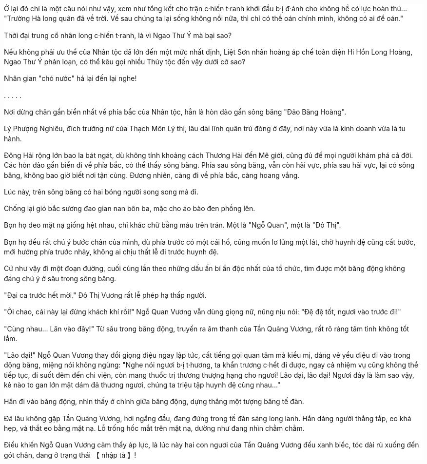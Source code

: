 Ở lại đó chỉ là một câu nói như vậy, xem như tổng kết cho trận c·hiến t·ranh khởi đầu b·ị đ·ánh cho không hề có lực hoàn thủ... "Trường Hà long quân đã về trời. Về sau chúng ta lại sống không nổi nữa, thì chỉ có thể oán chính mình, không có ai để oán."

Thời đại trung cổ nhân long c·hiến t·ranh, là vì Ngao Thư Ý mà bại sao?

Nếu không phải ưu thế của Nhân tộc đã lớn đến một mức nhất định, Liệt Sơn nhân hoàng áp chế toàn diện Hi Hồn Long Hoàng, Ngao Thư Ý phản loạn, có thể kêu gọi nhiều Thủy tộc đến vậy dưới cờ sao?

Nhân gian "chó nước" há lại đến lại nghe!

. . . . .

Nơi dừng chân gần biển nhất về phía bắc của Nhân tộc, hẳn là hòn đảo gần sông băng "Đảo Băng Hoàng".

Lý Phượng Nghiêu, đích trưởng nữ của Thạch Môn Lý thị, lâu dài lĩnh quân trú đóng ở đây, nơi này vừa là kinh doanh vừa là tu hành.

Đông Hải rộng lớn bao la bát ngát, dù không tính khoảng cách Thương Hải đến Mê giới, cũng đủ để mọi người khám phá cả đời. Các hòn đảo gần biển đi về phía bắc, có thể thấy sông băng. Phía sau sông băng, vẫn còn hải vực, phía sau hải vực, lại có sông băng, không bao giờ biết nơi tận cùng. Đương nhiên, càng đi về phía bắc, càng hoang vắng.

Lúc này, trên sông băng có hai bóng người song song mà đi.

Chống lại gió bắc sương đao gian nan bôn ba, mặc cho áo bào đen phồng lên.

Bọn họ đeo mặt nạ giống hệt nhau, chỉ khác chữ bằng máu trên trán. Một là "Ngỗ Quan", một là "Đô Thị".

Bọn họ đều rất chú ý bước chân của mình, dù phía trước có một cái hố, cũng muốn lơ lửng một lát, chờ huynh đệ cũng cất bước, mới hướng phía trước nhảy, không ai chịu thất lễ đi trước huynh đệ.

Cứ như vậy đi một đoạn đường, cuối cùng lần theo những dấu ấn bí ẩn độc nhất của tổ chức, tìm được một băng động không đáng chú ý ở sâu trong sông băng.

"Đại ca trước hết mời." Đô Thị Vương rất lễ phép hạ thấp người.

"Ôi chao, cái này lại đừng khách khí rồi!" Ngỗ Quan Vương vẫn dùng giọng nữ, nũng nịu nói: "Đệ đệ tốt, ngươi vào trước đi!"

"Cùng nhau... Lăn vào đây!" Từ sâu trong băng động, truyền ra âm thanh của Tần Quảng Vương, rất rõ ràng tâm tình không tốt lắm.

"Lão đại!" Ngỗ Quan Vương thay đổi giọng điệu ngay lập tức, cất tiếng gọi quan tâm mà kiều mị, dáng vẻ yểu điệu đi vào trong động băng, miệng nói không ngừng: "Nghe nói ngươi b·ị t·hương, ta khẩn trương c·hết đi được, ngay cả nhiệm vụ cũng không thể tiếp tục, đi suốt đêm đến chi viện, còn mang thuốc trị thương thượng hạng cho ngươi! Lão đại, lão đại! Ngươi đây là làm sao vậy, kẻ nào to gan lớn mật dám đả thương ngươi, chúng ta triệu tập huynh đệ cùng nhau..."

Hắn đi vào băng động, nhìn thấy ở chính giữa băng động, dựng thẳng một tượng băng tế đàn.

Đã lâu không gặp Tần Quảng Vương, hơi ngẩng đầu, đang đứng trong tế đàn sáng long lanh. Hắn dáng người thẳng tắp, eo khá hẹp, và thắt eo bằng mặt nạ. Lỗ trống hốc mắt trên mặt nạ, dường như đang nhìn chằm chằm.

Điều khiến Ngỗ Quan Vương cảm thấy áp lực, là lúc này hai con ngươi của Tần Quảng Vương đều xanh biếc, tóc dài rủ xuống đến gót chân, đang ở trạng thái 【 nhập tà 】!
